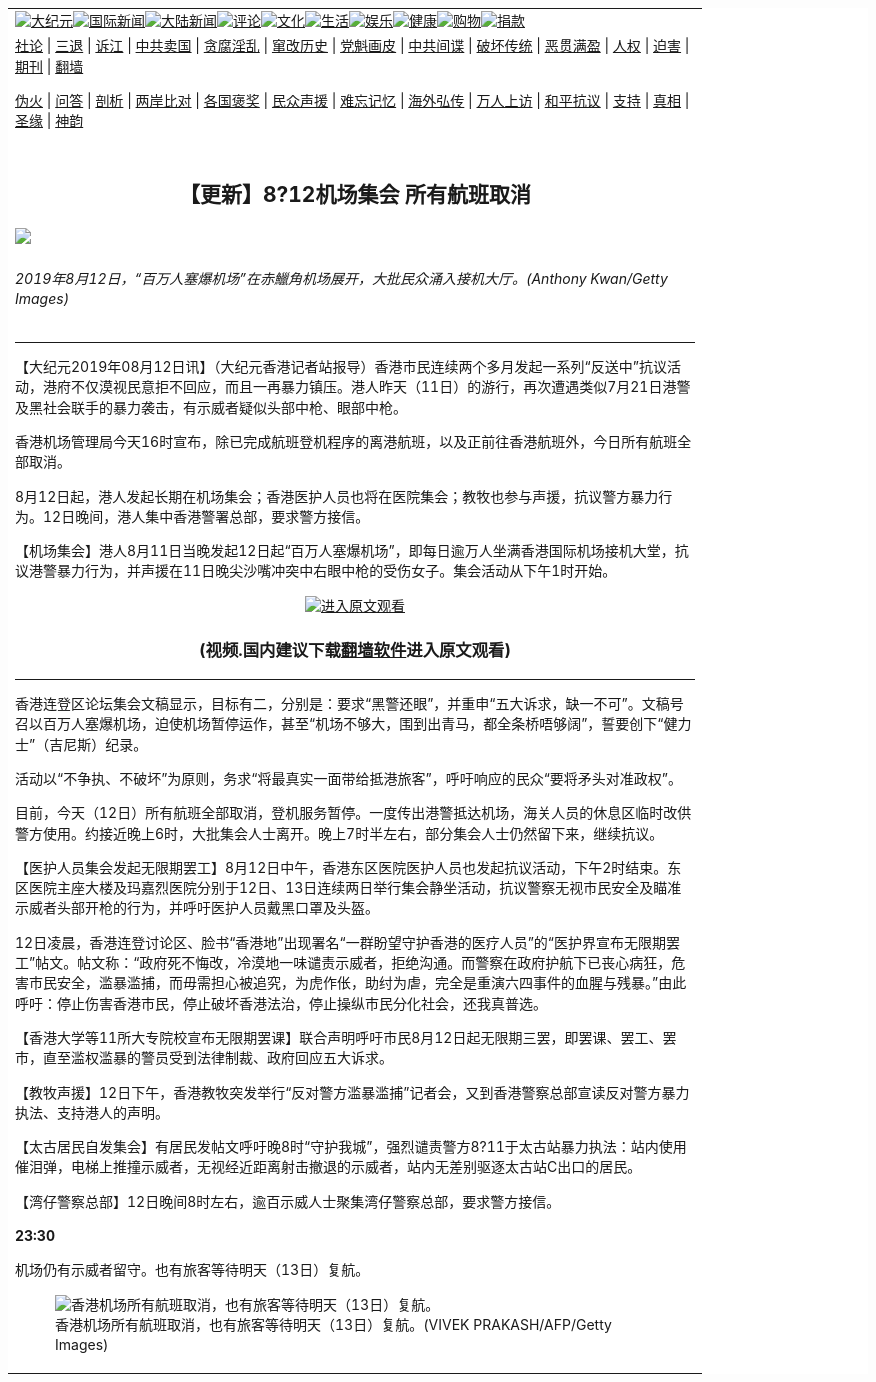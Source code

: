 <a name="1" id="1" target="_blank"></a><span id="1"></span>
<table align=center border="0"><tr><td colspan="2" VALIGN=TOP><a href="/gb/nsc413.md#1"><img src="https://raw.githubusercontent.com/tjvrql262/www/master/t/djy/1.jpg" title="大纪元"></a><a href="/gb/n24hr.md#1"><img src="https://raw.githubusercontent.com/tjvrql262/www/master/t/djy/3.jpg" title="国际新闻"></a><a href="/gb/nsc413.md#1"><img src="https://raw.githubusercontent.com/tjvrql262/www/master/t/djy/4.jpg" title="大陆新闻"></a><a href="/gb/news392.md#1"><img src="https://raw.githubusercontent.com/tjvrql262/www/master/t/djy/5.jpg" title="评论"></a><a href="/gb/news2007.md#1"><img src="https://raw.githubusercontent.com/tjvrql262/www/master/t/djy/6.jpg" title="文化"></a><a href="/gb/news2008.md#1"><img src="https://raw.githubusercontent.com/tjvrql262/www/master/t/djy/7.jpg" title="生活"></a><a href="/gb/ncyule.md#1"><img src="https://raw.githubusercontent.com/tjvrql262/www/master/t/djy/8.jpg" title="娱乐"></a><a href="/gb/nsc1002.md#1"><img src="https://raw.githubusercontent.com/tjvrql262/www/master/t/djy/9.jpg" title="健康"><a href="https://www.youlucky.com"><img src="https://raw.githubusercontent.com/tjvrql262/www/master/t/djy/10.jpg" title="购物"></a><a href="https://donate.epochtimes.com/?utm_medium=epochtimes&utm_source=referral&utm_campaign=donate_button_djyarticleheader"><img src="https://raw.githubusercontent.com/tjvrql262/www/master/t/djy/12.jpg" title="捐款"></a></td></tr>
<tr><td colspan="2" VALIGN=TOP><a target="_blank" href="/gb/9p.md#1">社论</a> | <a target="_blank" href="/gb/nf5657.md#1">三退</a> | <a target="_blank" href="/gb/nf6124.md#1">诉江</a> | <a target="_blank" href="/gb/nf1176117.md#1">中共卖国</a> | <a target="_blank" href="/gb/nf5773.md#1">贪腐淫乱</a> | <a target="_blank" href="/gb/nf1176115.md#1">窜改历史</a> | <a target="_blank" href="/gb/nf1176107.md#1">党魁画皮</a> | <a target="_blank" href="/gb/nf1320400.md#1">中共间谍</a> | <a target="_blank" href="/gb/nf1176114.md#1">破坏传统</a> | <a target="_blank" href="https://github.com/tjvrql262/ntdtv/blob/master/gb/prog447_1.md#1">恶贯满盈</a> | <a target="_blank" href="/gb/ncid278.md#1">人权</a> | <a target="_blank" href="/gb/nf1176111.md#1">迫害</a> | <a target="_blank" href="https://gitlab.com/szzdlab/mh-qikan/blob/master/README.md#1">期刊</a> | <a target="_blank" href="https://github.com/bannedbook/fanqiang/wiki">翻墙</a></p><p><a target="_blank" href="/gb/nf5562.md#1">伪火</a> | <a target="_blank" href="/gb/nf4378.md#1">问答</a> | <a target="_blank" href="/gb/nf5792.md#1">剖析</a> | <a target="_blank" href="/gb/nf5735.md#1">两岸比对</a> | <a target="_blank" href="/gb/nf6119.md#1">各国褒奖</a> | <a target="_blank" href="/gb/nf6120.md#1">民众声援</a> | <a target="_blank" href="/gb/nf1188594.md#1">难忘记忆</a> | <a target="_blank" href="/gb/nf3180.md#1">海外弘传</a> | <a target="_blank" href="/gb/nf5410.md#1">万人上访</a> | <a target="_blank" href="https://github.com/tjvrql262/ntdtv/blob/master/gb/prog1530_1.md#1">和平抗议</a> | <a target="_blank" href="/gb/nf4386.md#1">支持</a> | <a target="_blank" href="/gb/nf4389.md#1">真相</a> | <a target="_blank" href="/gb/nf5790.md#1">圣缘</a> | <a target="_blank" href="/gb/nf4786.md#1">神韵</a></td></tr>
<tr><td VALIGN=TOP width="626"><h2 align=center>【更新】8?12机场集会 所有航班取消</h2>
<img width="600" src="https://i.epochtimes.com/assets/uploads/2019/08/1908120516361528-600x400.jpg" />
<h6>2019年8月12日，“百万人塞爆机场”在赤鱲角机场展开，大批民众涌入接机大厅。(Anthony Kwan/Getty Images)
</h6>
<hr>
<p>【大纪元2019年08月12日讯】（大纪元香港记者站报导）香港市民连续两个多月发起一系列“反送中”抗议活动，港府不仅漠视民意拒不回应，而且一再暴力镇压。港人昨天（11日）的游行，再次遭遇类似7月21日港警及黑社会联手的暴力袭击，有示威者疑似头部中枪、眼部中枪。</p>
<p>香港机场管理局今天16时宣布，除已完成航班登机程序的离港航班，以及正前往香港航班外，今日所有航班全部取消。</p>
<p>8月12日起，港人发起长期在机场集会；香港医护人员也将在医院集会；教牧也参与声援，抗议警方暴力行为。12日晚间，港人集中香港警署总部，要求警方接信。</p>
<p>【机场集会】港人8月11日当晚发起12日起“百万人塞爆机场”，即每日逾万人坐满香港国际<ahref="/gb/tag/%E6%9C%BA%E5%9C%BA%E6%8E%A5%E6%9C%BA.md#1">机场接机</a>大堂，抗议港警暴力行为，并声援在11日晚尖沙嘴冲突中右眼中枪的受伤女子。集会活动从下午1时开始。</p>
<p><center><a src=""></a><a href="https://git.io/JvPwG"><img width="600" src="https://raw.githubusercontent.com/tjvrql262/djy/master/gb/300/djtsp.jpg" title="进入原文观看"  alt="进入原文观看"></a><h3 align=center>(视频.国内建议下载<a href="https://github.com/bannedbook/fanqiang/wiki">翻墙软件</a>进入原文观看)</h3><hr><a src="https://www.youtube.com/embed/8VN5zYfygsE" width="640" b="360" frameborder="0" allowfullscreen="allowfullscreen" data-mce-fragment="1"></a></center>香港连登区论坛集会文稿显示，目标有二，分别是：要求“黑警还眼”，并重申“五大诉求，缺一不可”。文稿号召以百万人塞爆机场，迫使机场暂停运作，甚至“机场不够大，围到出青马，都全条桥唔够阔”，誓要创下“健力士”（吉尼斯）纪录。</p>
<p>活动以“不争执、不破坏”为原则，务求“将最真实一面带给抵港旅客”，呼吁响应的民众“要将矛头对准政权”。</p>
<p>目前，今天（12日）所有航班全部取消，登机服务暂停。一度传出港警抵达机场，海关人员的休息区临时改供警方使用。约接近晚上6时，大批集会人士离开。晚上7时半左右，部分集会人士仍然留下来，继续抗议。</p>
<p>【医护人员集会发起无限期罢工】8月12日中午，香港东区医院医护人员也发起抗议活动，下午2时结束。东区医院主座大楼及玛嘉烈医院分别于12日、13日连续两日举行集会静坐活动，抗议警察无视市民安全及瞄准示威者头部开枪的行为，并呼吁医护人员戴黑口罩及头盔。</p>
<p>12日凌晨，香港连登讨论区、脸书“香港地”出现署名“一群盼望守护香港的医疗人员”的“医护界宣布无限期罢工”帖文。帖文称：“政府死不悔改，冷漠地一味谴责示威者，拒绝沟通。而警察在政府护航下已丧心病狂<wbr />，危害市民安全，滥暴滥捕，而毋需担心被追究，为虎作伥<wbr />，助纣为虐，完全是重演六四事件的血腥与残暴。”由此呼吁：停止伤害香港市民，停止破坏香港法治，停止操纵市民分化社会，还我真普选。</p>
<p>【香港大学等11所大专院校宣布无限期罢课】联合声明呼吁市民8月12日起无限期三罢，即罢课、罢工、罢市，直至滥权滥暴的警员受到法律制裁、政府回应五大诉求。</p>
<p>【教牧声援】12日下午，香港教牧突发举行“反对警方滥暴滥捕”记者会，又到香港警察总部宣读反对警方暴力执法、支持港人的声明。</p>
<p>【太古居民自发集会】有居民发帖文呼吁晚8时“守护我城”，强烈谴责警方8?11于太古站暴力执法：站内使用催泪弹，电梯上推撞示威者，无视经近距离射击撤退的示威者，站内无差别驱逐太古站C出口的居民。</p>
<p>【湾仔警察总部】12日晚间8时左右，逾百示威人士聚集湾仔警察总部，要求警方接信。</p>
<p><strong>23:30</strong></p>
<p>机场仍有示威者留守。也有旅客等待明天（13日）复航。</p>
<figure id="attachment_11448607" style="width: 600px" class="wp-caption aligncenter"><ahref="https://i.epochtimes.com/assets/uploads/2019/08/GettyImages-1161269384.jpg"><img class="size-large wp-image-11448607" src="https://i.epochtimes.com/assets/uploads/2019/08/GettyImages-1161269384-600x400.jpg" alt="香港机场所有航班取消，也有旅客等待明天（13日）复航。" width="600" b="400" /></a><figcaption class="wp-caption-text">香港机场所有航班取消，也有旅客等待明天（13日）复航。(VIVEK PRAKASH/AFP/Getty Images)</figcaption></figure>